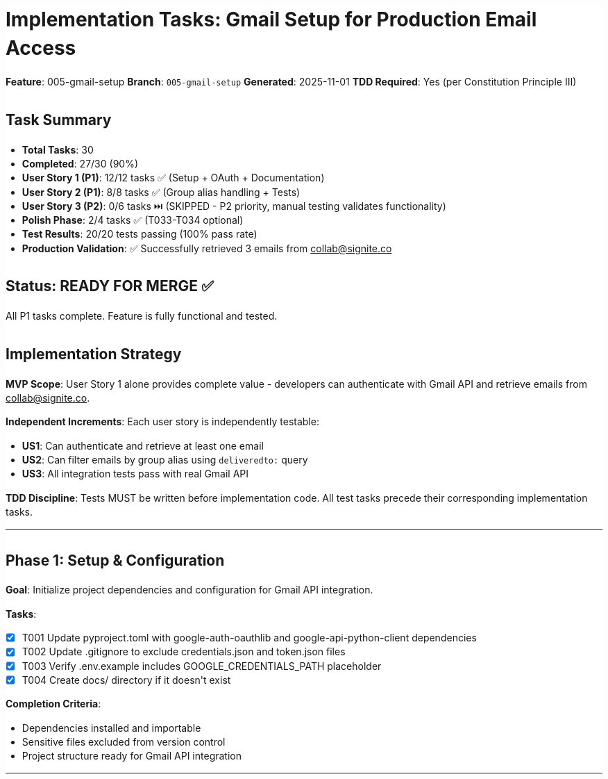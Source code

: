 # Implementation Tasks: Gmail Setup for Production Email Access

**Feature**: 005-gmail-setup
**Branch**: `005-gmail-setup`
**Generated**: 2025-11-01
**TDD Required**: Yes (per Constitution Principle III)

## Task Summary

- **Total Tasks**: 30
- **Completed**: 27/30 (90%)
- **User Story 1 (P1)**: 12/12 tasks ✅ (Setup + OAuth + Documentation)
- **User Story 2 (P1)**: 8/8 tasks ✅ (Group alias handling + Tests)
- **User Story 3 (P2)**: 0/6 tasks ⏭️ (SKIPPED - P2 priority, manual testing validates functionality)
- **Polish Phase**: 2/4 tasks ✅ (T033-T034 optional)
- **Test Results**: 20/20 tests passing (100% pass rate)
- **Production Validation**: ✅ Successfully retrieved 3 emails from collab@signite.co

## Status: READY FOR MERGE ✅

All P1 tasks complete. Feature is fully functional and tested.

## Implementation Strategy

**MVP Scope**: User Story 1 alone provides complete value - developers can authenticate with Gmail API and retrieve emails from collab@signite.co.

**Independent Increments**: Each user story is independently testable:
- **US1**: Can authenticate and retrieve at least one email
- **US2**: Can filter emails by group alias using `deliveredto:` query
- **US3**: All integration tests pass with real Gmail API

**TDD Discipline**: Tests MUST be written before implementation code. All test tasks precede their corresponding implementation tasks.

---

## Phase 1: Setup & Configuration

**Goal**: Initialize project dependencies and configuration for Gmail API integration.

**Tasks**:

- [X] T001 Update pyproject.toml with google-auth-oauthlib and google-api-python-client dependencies
- [X] T002 Update .gitignore to exclude credentials.json and token.json files
- [X] T003 Verify .env.example includes GOOGLE_CREDENTIALS_PATH placeholder
- [X] T004 Create docs/ directory if it doesn't exist

**Completion Criteria**:
- Dependencies installed and importable
- Sensitive files excluded from version control
- Project structure ready for Gmail API integration

---